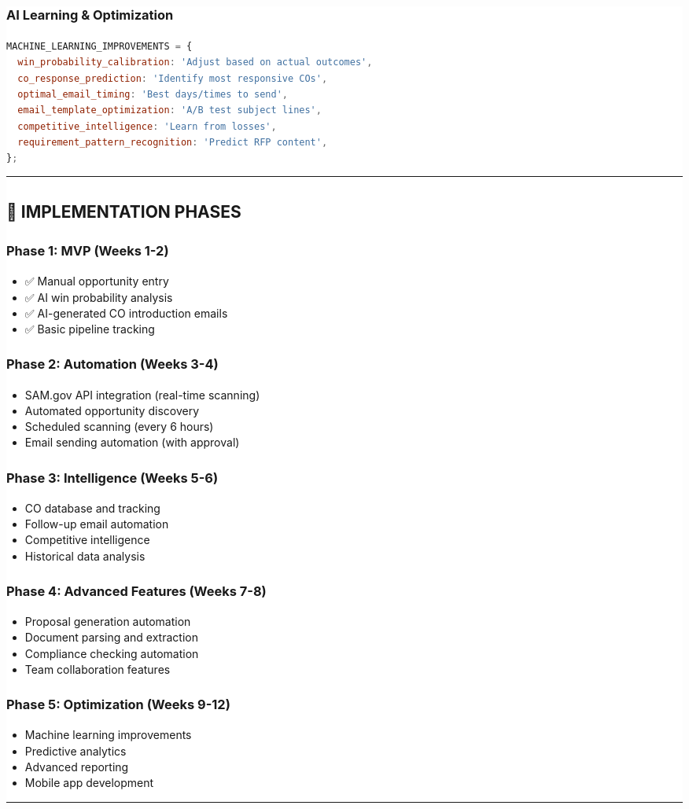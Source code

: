 ### **AI Learning & Optimization**

```javascript
MACHINE_LEARNING_IMPROVEMENTS = {
  win_probability_calibration: 'Adjust based on actual outcomes',
  co_response_prediction: 'Identify most responsive COs',
  optimal_email_timing: 'Best days/times to send',
  email_template_optimization: 'A/B test subject lines',
  competitive_intelligence: 'Learn from losses',
  requirement_pattern_recognition: 'Predict RFP content',
};
```

---

## 🚀 IMPLEMENTATION PHASES

### **Phase 1: MVP (Weeks 1-2)**

- ✅ Manual opportunity entry
- ✅ AI win probability analysis
- ✅ AI-generated CO introduction emails
- ✅ Basic pipeline tracking

### **Phase 2: Automation (Weeks 3-4)**

- SAM.gov API integration (real-time scanning)
- Automated opportunity discovery
- Scheduled scanning (every 6 hours)
- Email sending automation (with approval)

### **Phase 3: Intelligence (Weeks 5-6)**

- CO database and tracking
- Follow-up email automation
- Competitive intelligence
- Historical data analysis

### **Phase 4: Advanced Features (Weeks 7-8)**

- Proposal generation automation
- Document parsing and extraction
- Compliance checking automation
- Team collaboration features

### **Phase 5: Optimization (Weeks 9-12)**

- Machine learning improvements
- Predictive analytics
- Advanced reporting
- Mobile app development

---